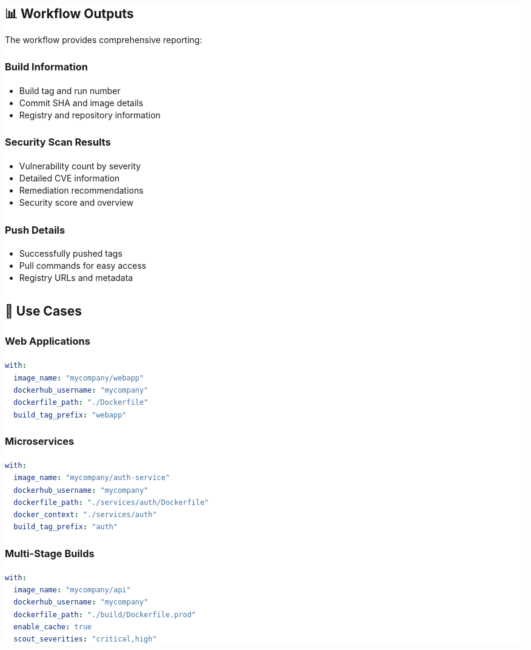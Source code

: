 ## 📊 Workflow Outputs

The workflow provides comprehensive reporting:

### Build Information
- Build tag and run number
- Commit SHA and image details
- Registry and repository information

### Security Scan Results
- Vulnerability count by severity
- Detailed CVE information
- Remediation recommendations
- Security score and overview

### Push Details
- Successfully pushed tags
- Pull commands for easy access
- Registry URLs and metadata

## 🎯 Use Cases

### Web Applications
```yaml
with:
  image_name: "mycompany/webapp"
  dockerhub_username: "mycompany"
  dockerfile_path: "./Dockerfile"
  build_tag_prefix: "webapp"
```

### Microservices
```yaml
with:
  image_name: "mycompany/auth-service"
  dockerhub_username: "mycompany"
  dockerfile_path: "./services/auth/Dockerfile"
  docker_context: "./services/auth"
  build_tag_prefix: "auth"
```

### Multi-Stage Builds
```yaml
with:
  image_name: "mycompany/api"
  dockerhub_username: "mycompany"
  dockerfile_path: "./build/Dockerfile.prod"
  enable_cache: true
  scout_severities: "critical,high"
```
